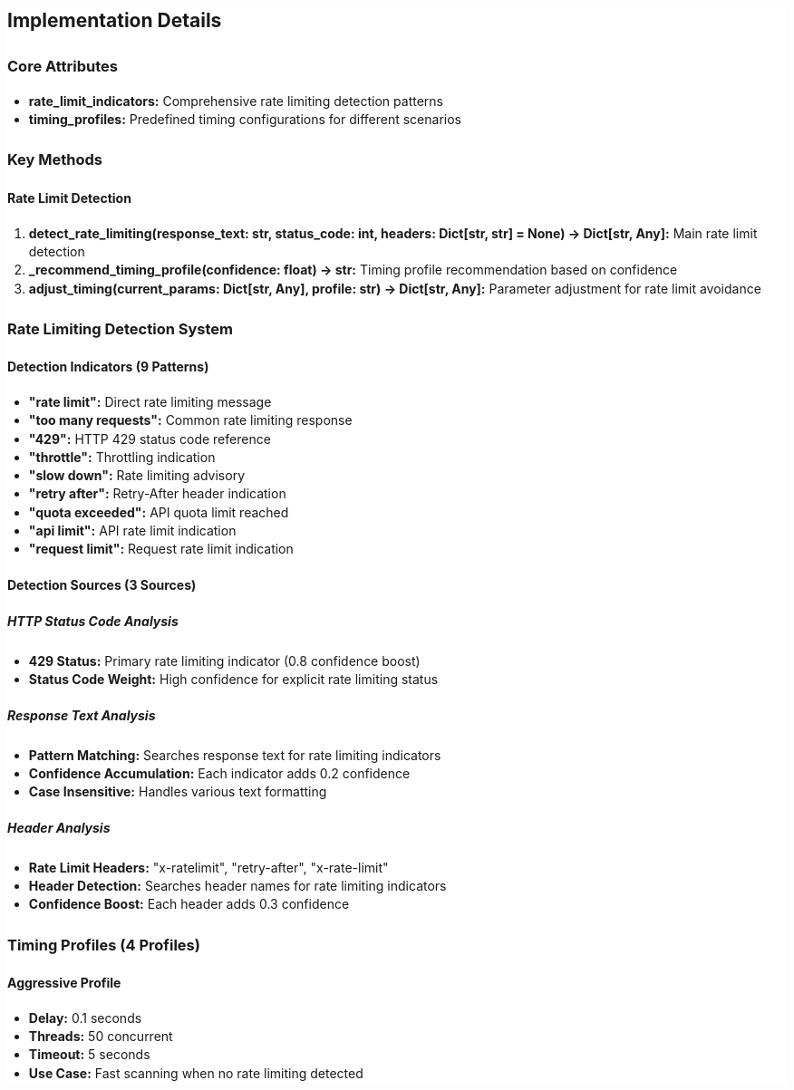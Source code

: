 ## Implementation Details

### Core Attributes
- **rate_limit_indicators:** Comprehensive rate limiting detection patterns
- **timing_profiles:** Predefined timing configurations for different scenarios

### Key Methods

#### Rate Limit Detection
1. **detect_rate_limiting(response_text: str, status_code: int, headers: Dict[str, str] = None) -> Dict[str, Any]:** Main rate limit detection
2. **_recommend_timing_profile(confidence: float) -> str:** Timing profile recommendation based on confidence
3. **adjust_timing(current_params: Dict[str, Any], profile: str) -> Dict[str, Any]:** Parameter adjustment for rate limit avoidance

### Rate Limiting Detection System

#### Detection Indicators (9 Patterns)
- **"rate limit":** Direct rate limiting message
- **"too many requests":** Common rate limiting response
- **"429":** HTTP 429 status code reference
- **"throttle":** Throttling indication
- **"slow down":** Rate limiting advisory
- **"retry after":** Retry-After header indication
- **"quota exceeded":** API quota limit reached
- **"api limit":** API rate limit indication
- **"request limit":** Request rate limit indication

#### Detection Sources (3 Sources)

##### HTTP Status Code Analysis
- **429 Status:** Primary rate limiting indicator (0.8 confidence boost)
- **Status Code Weight:** High confidence for explicit rate limiting status

##### Response Text Analysis
- **Pattern Matching:** Searches response text for rate limiting indicators
- **Confidence Accumulation:** Each indicator adds 0.2 confidence
- **Case Insensitive:** Handles various text formatting

##### Header Analysis
- **Rate Limit Headers:** "x-ratelimit", "retry-after", "x-rate-limit"
- **Header Detection:** Searches header names for rate limiting indicators
- **Confidence Boost:** Each header adds 0.3 confidence

### Timing Profiles (4 Profiles)

#### Aggressive Profile
- **Delay:** 0.1 seconds
- **Threads:** 50 concurrent
- **Timeout:** 5 seconds
- **Use Case:** Fast scanning when no rate limiting detected
